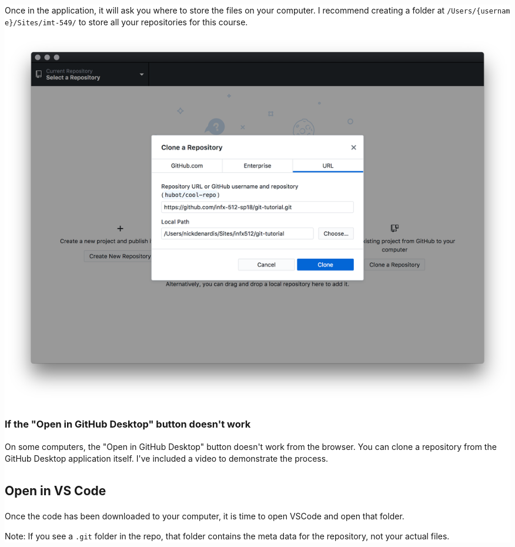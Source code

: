 Once in the application, it will ask you where to store the files on your computer. I recommend creating a folder at `/Users/{username}/Sites/imt-549/` to store all your repositories for this course.

![Screenshot of clone repository dialog in GitHub app](./images/managing-files/github-app-clone-repo.png)

### If the "Open in GitHub Desktop" button doesn't work

On some computers, the "Open in GitHub Desktop" button doesn't work from the browser. You can clone a repository from the GitHub Desktop application itself. I've included a video to demonstrate the process.

## Open in VS Code

Once the code has been downloaded to your computer, it is time to open VSCode and open that folder.

Note: If you see a `.git` folder in the repo, that folder contains the meta data for the repository, not your actual files.

